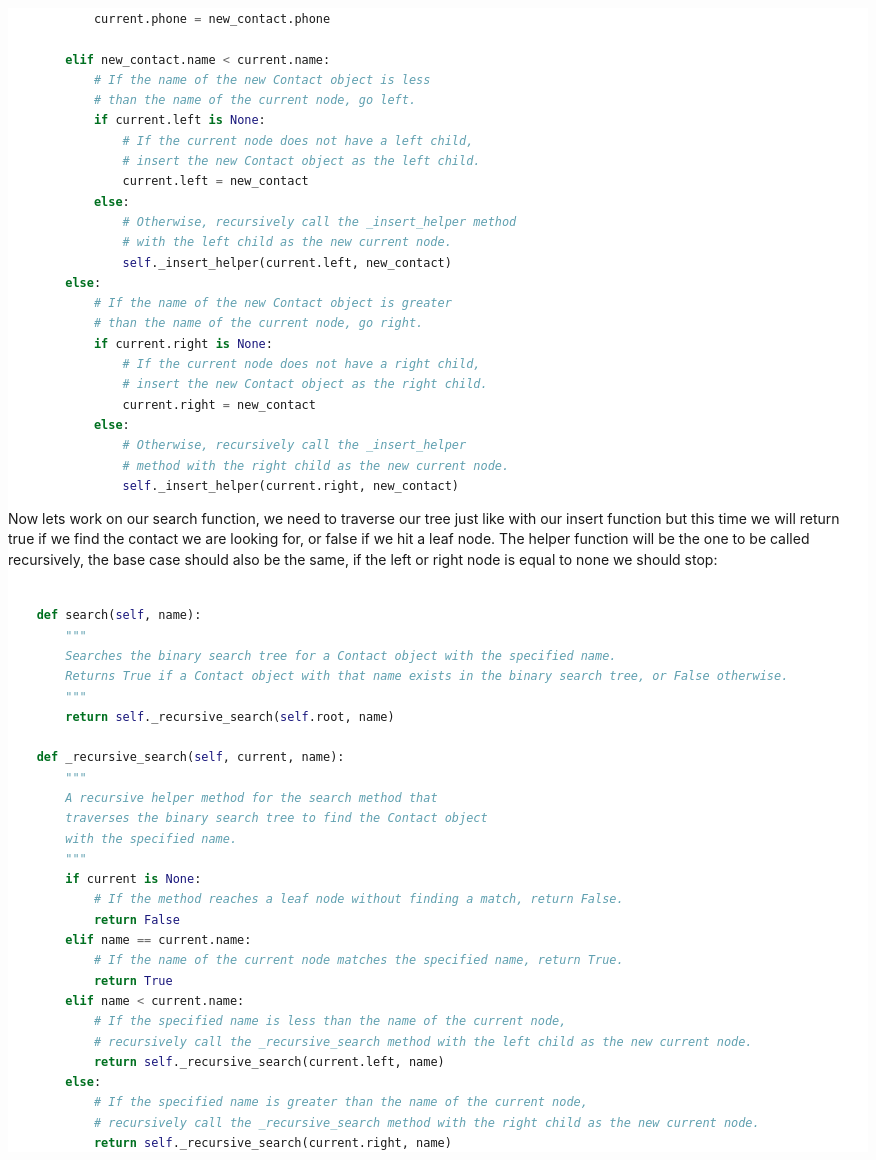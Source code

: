 ```python
            current.phone = new_contact.phone

        elif new_contact.name < current.name:
            # If the name of the new Contact object is less
            # than the name of the current node, go left.
            if current.left is None:
                # If the current node does not have a left child,
                # insert the new Contact object as the left child.
                current.left = new_contact
            else:
                # Otherwise, recursively call the _insert_helper method
                # with the left child as the new current node.
                self._insert_helper(current.left, new_contact)
        else:
            # If the name of the new Contact object is greater
            # than the name of the current node, go right.
            if current.right is None:
                # If the current node does not have a right child,
                # insert the new Contact object as the right child.
                current.right = new_contact
            else:
                # Otherwise, recursively call the _insert_helper
                # method with the right child as the new current node.
                self._insert_helper(current.right, new_contact)

```

Now lets work on our search function, we need to traverse our tree just like with our insert function but this time we will return true if we find the contact we are looking for, or false if we hit a leaf node. The helper function will be the one to be called recursively, the base case should also be the same, if the left or right node is equal to none we should stop:

```python

    def search(self, name):
        """
        Searches the binary search tree for a Contact object with the specified name.
        Returns True if a Contact object with that name exists in the binary search tree, or False otherwise.
        """
        return self._recursive_search(self.root, name)

    def _recursive_search(self, current, name):
        """
        A recursive helper method for the search method that
        traverses the binary search tree to find the Contact object
        with the specified name.
        """
        if current is None:
            # If the method reaches a leaf node without finding a match, return False.
            return False
        elif name == current.name:
            # If the name of the current node matches the specified name, return True.
            return True
        elif name < current.name:
            # If the specified name is less than the name of the current node,
            # recursively call the _recursive_search method with the left child as the new current node.
            return self._recursive_search(current.left, name)
        else:
            # If the specified name is greater than the name of the current node,
            # recursively call the _recursive_search method with the right child as the new current node.
            return self._recursive_search(current.right, name)
```